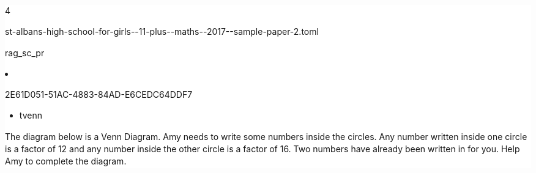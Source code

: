 $4$

</div>
</div>

<div class='papername'>
<p>st-albans-high-school-for-girls--11-plus--maths--2017--sample-paper-2.toml</p>
</div>
<div class='rag'>
<p>rag_sc_pr</p>
</div>
</div>
</li>
<li>
<div class='question_envelope rag_up_notstarted question'>
<div class='uuid'>
<p>2E61D051-51AC-4883-84AD-E6CEDC64DDF7</p>
</div>
<div class='topics'>
<ul>
<li>
tvenn
</li>
</ul>
</div>
<div class='question question'>

The diagram below is a Venn Diagram. Amy needs to write some 
numbers inside the circles. Any number written inside one circle is a factor of 12 and any number inside the other circle is a factor of 16. Two numbers have already been written in for you. Help Amy to complete the diagram.
